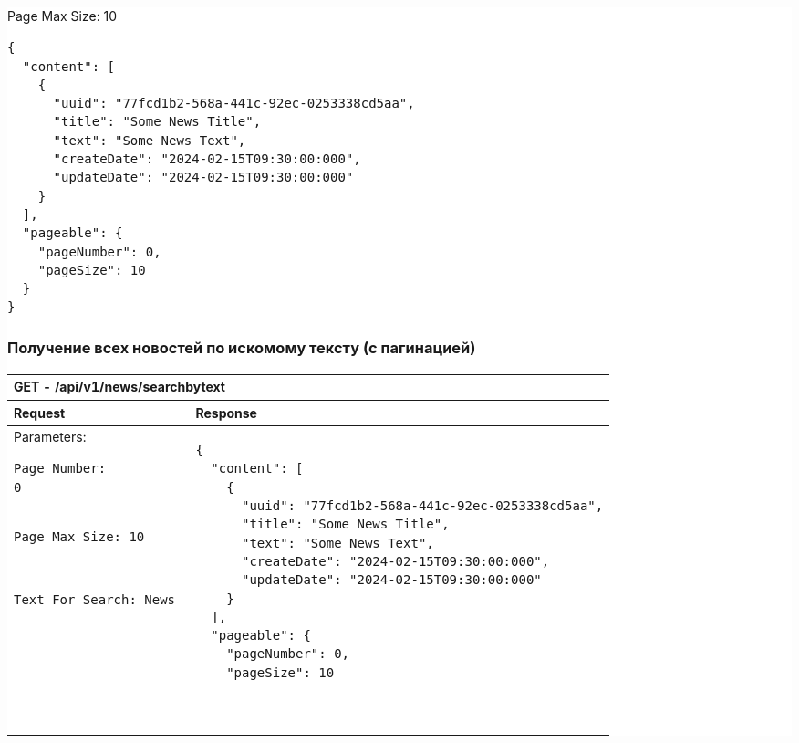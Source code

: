 Page Max Size:
10
</pre>
</td>
<td align=left>
<pre>
{
  "content": [
    {
      "uuid": "77fcd1b2-568a-441c-92ec-0253338cd5aa",
      "title": "Some News Title",
      "text": "Some News Text",
      "createDate": "2024-02-15T09:30:00:000",
      "updateDate": "2024-02-15T09:30:00:000"
    }
  ],
  "pageable": {
    "pageNumber": 0,
    "pageSize": 10
  }
}
</pre>
</td>
</tr>
</tbody>
</table>

### Получение всех новостей по искомому тексту (с пагинацией)

<table>
<thead>
<tr><th colspan=2 align=left>GET - /api/v1/news/searchbytext</th></tr>
<tr><th align=left>Request</th><th align=left>Response</th></tr>
</thead>
<tbody>
<tr>
<td align=left>
Parameters:
<pre>
Page Number:
0

Page Max Size:
10

Text For Search:
News
</pre>
</td>
<td align=left>
<pre>
{
  "content": [
    {
      "uuid": "77fcd1b2-568a-441c-92ec-0253338cd5aa",
      "title": "Some News Title",
      "text": "Some News Text",
      "createDate": "2024-02-15T09:30:00:000",
      "updateDate": "2024-02-15T09:30:00:000"
    }
  ],
  "pageable": {
    "pageNumber": 0,
    "pageSize": 10